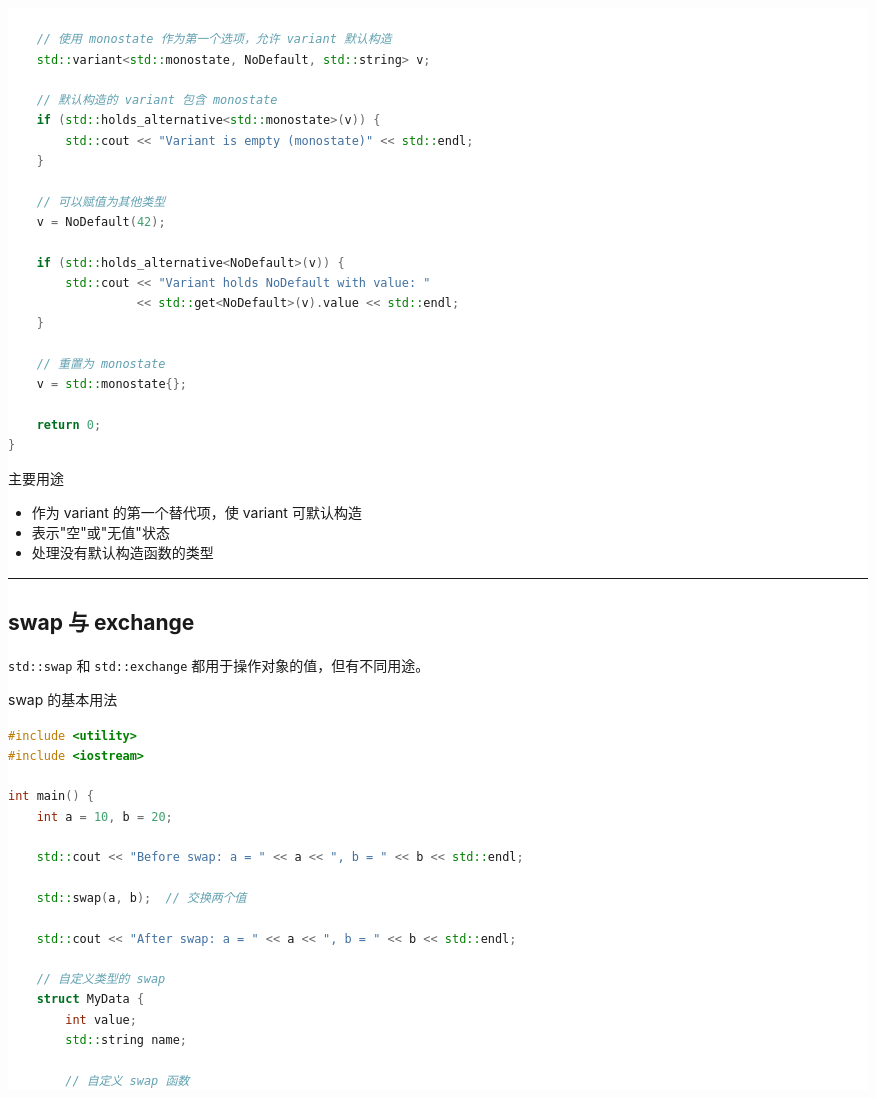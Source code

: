 ```cpp
    
    // 使用 monostate 作为第一个选项，允许 variant 默认构造
    std::variant<std::monostate, NoDefault, std::string> v;
    
    // 默认构造的 variant 包含 monostate
    if (std::holds_alternative<std::monostate>(v)) {
        std::cout << "Variant is empty (monostate)" << std::endl;
    }
    
    // 可以赋值为其他类型
    v = NoDefault(42);
    
    if (std::holds_alternative<NoDefault>(v)) {
        std::cout << "Variant holds NoDefault with value: " 
                  << std::get<NoDefault>(v).value << std::endl;
    }
    
    // 重置为 monostate
    v = std::monostate{};
    
    return 0;
}
```

主要用途

- 作为 variant 的第一个替代项，使 variant 可默认构造
- 表示"空"或"无值"状态
- 处理没有默认构造函数的类型

---

## swap 与 exchange

`std::swap` 和 `std::exchange` 都用于操作对象的值，但有不同用途。

swap 的基本用法

```cpp
#include <utility>
#include <iostream>

int main() {
    int a = 10, b = 20;
    
    std::cout << "Before swap: a = " << a << ", b = " << b << std::endl;
    
    std::swap(a, b);  // 交换两个值
    
    std::cout << "After swap: a = " << a << ", b = " << b << std::endl;
    
    // 自定义类型的 swap
    struct MyData {
        int value;
        std::string name;
        
        // 自定义 swap 函数
